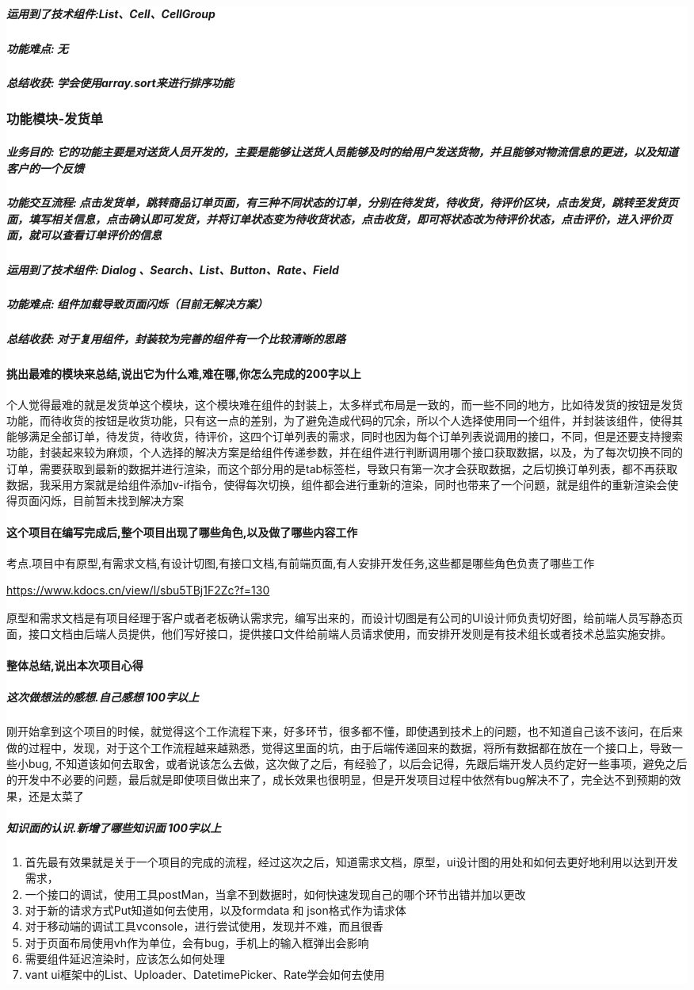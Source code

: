 ##### 运用到了技术组件:List、Cell、CellGroup

##### 功能难点:  无

##### 总结收获:  学会使用array.sort来进行排序功能

### 功能模块-发货单

##### 业务目的:  它的功能主要是对送货人员开发的，主要是能够让送货人员能够及时的给用户发送货物，并且能够对物流信息的更进，以及知道客户的一个反馈

##### 功能交互流程: 点击发货单，跳转商品订单页面，有三种不同状态的订单，分别在待发货，待收货，待评价区块，点击发货，跳转至发货页面，填写相关信息，点击确认即可发货，并将订单状态变为待收货状态，点击收货，即可将状态改为待评价状态，点击评价，进入评价页面，就可以查看订单评价的信息

##### 运用到了技术组件: Dialog 、Search、List、Button、Rate、Field 

##### 功能难点: 组件加载导致页面闪烁（目前无解决方案）

##### 总结收获: 对于复用组件，封装较为完善的组件有一个比较清晰的思路



#### 挑出最难的模块来总结,说出它为什么难,难在哪,你怎么完成的200字以上

个人觉得最难的就是发货单这个模块，这个模块难在组件的封装上，太多样式布局是一致的，而一些不同的地方，比如待发货的按钮是发货功能，而待收货的按钮是收货功能，只有这一点的差别，为了避免造成代码的冗余，所以个人选择使用同一个组件，并封装该组件，使得其能够满足全部订单，待发货，待收货，待评价，这四个订单列表的需求，同时也因为每个订单列表说调用的接口，不同，但是还要支持搜索功能，封装起来较为麻烦，个人选择的解决方案是给组件传递参数，并在组件进行判断调用哪个接口获取数据，以及，为了每次切换不同的订单，需要获取到最新的数据并进行渲染，而这个部分用的是tab标签栏，导致只有第一次才会获取数据，之后切换订单列表，都不再获取数据，我采用方案就是给组件添加v-if指令，使得每次切换，组件都会进行重新的渲染，同时也带来了一个问题，就是组件的重新渲染会使得页面闪烁，目前暂未找到解决方案

#### 这个项目在编写完成后,整个项目出现了哪些角色,以及做了哪些内容工作

考点.项目中有原型,有需求文档,有设计切图,有接口文档,有前端页面,有人安排开发任务,这些都是哪些角色负责了哪些工作

https://www.kdocs.cn/view/l/sbu5TBj1F2Zc?f=130

原型和需求文档是有项目经理于客户或者老板确认需求完，编写出来的，而设计切图是有公司的UI设计师负责切好图，给前端人员写静态页面，接口文档由后端人员提供，他们写好接口，提供接口文件给前端人员请求使用，而安排开发则是有技术组长或者技术总监实施安排。

#### 整体总结,说出本次项目心得

##### 这次做想法的感想.自己感想  100字以上

刚开始拿到这个项目的时候，就觉得这个工作流程下来，好多环节，很多都不懂，即使遇到技术上的问题，也不知道自己该不该问，在后来做的过程中，发现，对于这个工作流程越来越熟悉，觉得这里面的坑，由于后端传递回来的数据，将所有数据都在放在一个接口上，导致一些小bug, 不知道该如何去取舍，或者说该怎么去做，这次做了之后，有经验了，以后会记得，先跟后端开发人员约定好一些事项，避免之后的开发中不必要的问题，最后就是即使项目做出来了，成长效果也很明显，但是开发项目过程中依然有bug解决不了，完全达不到预期的效果，还是太菜了

#####  知识面的认识.新增了哪些知识面 100字以上 

1. 首先最有效果就是关于一个项目的完成的流程，经过这次之后，知道需求文档，原型，ui设计图的用处和如何去更好地利用以达到开发需求，
2. 一个接口的调试，使用工具postMan，当拿不到数据时，如何快速发现自己的哪个环节出错并加以更改
3. 对于新的请求方式Put知道如何去使用，以及formdata 和 json格式作为请求体
4. 对于移动端的调试工具vconsole，进行尝试使用，发现并不难，而且很香
5. 对于页面布局使用vh作为单位，会有bug，手机上的输入框弹出会影响
6. 需要组件延迟渲染时，应该怎么如何处理
7. vant ui框架中的List、Uploader、DatetimePicker、Rate学会如何去使用
